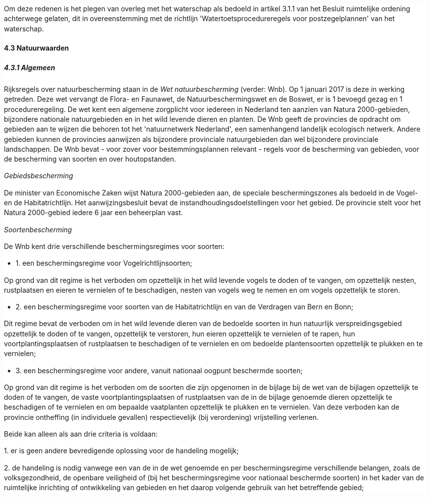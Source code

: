 Om deze redenen is het plegen van overleg met het waterschap als bedoeld in artikel 3\.1\.1 van het Besluit ruimtelijke ordening achterwege gelaten, dit in overeenstemming met de richtlijn 'Watertoetsprocedureregels voor postzegelplannen' van het waterschap.

#### 4\.3 Natuurwaarden

##### 4\.3\.1 Algemeen

Rijksregels over natuurbescherming staan in de *Wet natuurbescherming* (verder: Wnb). Op 1 januari 2017 is deze in werking getreden. Deze wet vervangt de Flora\- en Faunawet, de Natuurbeschermingswet en de Boswet, er is 1 bevoegd gezag en 1 procedureregeling. De wet kent een algemene zorgplicht voor iedereen in Nederland ten aanzien van Natura 2000\-gebieden, bijzondere nationale natuurgebieden en in het wild levende dieren en planten. De Wnb geeft de provincies de opdracht om gebieden aan te wijzen die behoren tot het 'natuurnetwerk Nederland', een samenhangend landelijk ecologisch netwerk. Andere gebieden kunnen de provincies aanwijzen als bijzondere provinciale natuurgebieden dan wel bijzondere provinciale landschappen. De Wnb bevat \- voor zover voor bestemmingsplannen relevant \- regels voor de bescherming van gebieden, voor de bescherming van soorten en over houtopstanden.

*Gebiedsbescherming*

De minister van Economische Zaken wijst Natura 2000\-gebieden aan, de speciale beschermingszones als bedoeld in de Vogel\- en de Habitatrichtlijn. Het aanwijzingsbesluit bevat de instandhoudingsdoelstellingen voor het gebied. De provincie stelt voor het Natura 2000\-gebied iedere 6 jaar een beheerplan vast.

*Soortenbescherming*

De Wnb kent drie verschillende beschermingsregimes voor soorten:

* 1\. een beschermingsregime voor Vogelrichtlijnsoorten;

Op grond van dit regime is het verboden om opzettelijk in het wild levende vogels te doden of te vangen, om opzettelijk nesten, rustplaatsen en eieren te vernielen of te beschadigen, nesten van vogels weg te nemen en om vogels opzettelijk te storen.

* 2\. een beschermingsregime voor soorten van de Habitatrichtlijn en van de Verdragen van Bern en Bonn;

Dit regime bevat de verboden om in het wild levende dieren van de bedoelde soorten in hun natuurlijk verspreidingsgebied opzettelijk te doden of te vangen, opzettelijk te verstoren, hun eieren opzettelijk te vernielen of te rapen, hun voortplantingsplaatsen of rustplaatsen te beschadigen of te vernielen en om bedoelde plantensoorten opzettelijk te plukken en te vernielen;

* 3\. een beschermingsregime voor andere, vanuit nationaal oogpunt beschermde soorten;

Op grond van dit regime is het verboden om de soorten die zijn opgenomen in de bijlage bij de wet van de bijlagen opzettelijk te doden of te vangen, de vaste voortplantingsplaatsen of rustplaatsen van de in de bijlage genoemde dieren opzettelijk te beschadigen of te vernielen en om bepaalde vaatplanten opzettelijk te plukken en te vernielen. Van deze verboden kan de provincie ontheffing (in individuele gevallen) respectievelijk (bij verordening) vrijstelling verlenen.

Beide kan alleen als aan drie criteria is voldaan:

1\. er is geen andere bevredigende oplossing voor de handeling mogelijk;

2\. de handeling is nodig vanwege een van de in de wet genoemde en per beschermingsregime verschillende belangen, zoals de volksgezondheid, de openbare veiligheid of (bij het beschermingsregime voor nationaal beschermde soorten) in het kader van de ruimtelijke inrichting of ontwikkeling van gebieden en het daarop volgende gebruik van het betreffende gebied;
